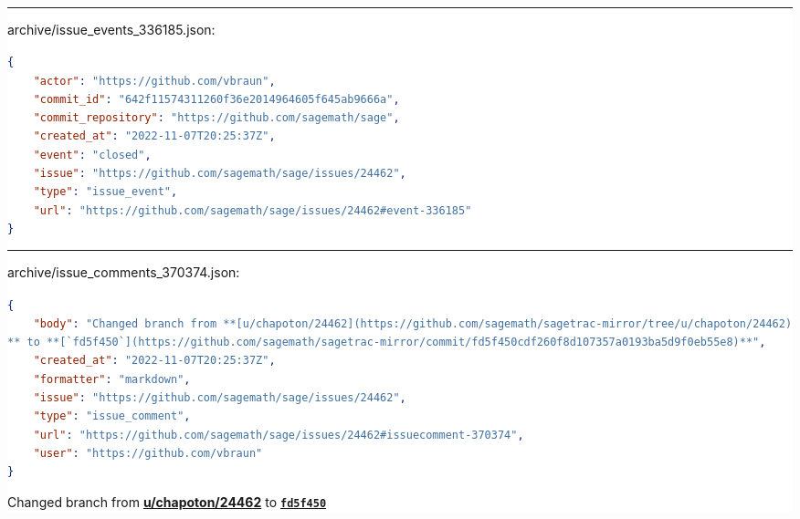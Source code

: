 

---

archive/issue_events_336185.json:
```json
{
    "actor": "https://github.com/vbraun",
    "commit_id": "642f11574311260f36e2014964605f645ab9666a",
    "commit_repository": "https://github.com/sagemath/sage",
    "created_at": "2022-11-07T20:25:37Z",
    "event": "closed",
    "issue": "https://github.com/sagemath/sage/issues/24462",
    "type": "issue_event",
    "url": "https://github.com/sagemath/sage/issues/24462#event-336185"
}
```



---

archive/issue_comments_370374.json:
```json
{
    "body": "Changed branch from **[u/chapoton/24462](https://github.com/sagemath/sagetrac-mirror/tree/u/chapoton/24462)** to **[`fd5f450`](https://github.com/sagemath/sagetrac-mirror/commit/fd5f450cdf260f8d107357a0193ba5d9f0eb55e8)**",
    "created_at": "2022-11-07T20:25:37Z",
    "formatter": "markdown",
    "issue": "https://github.com/sagemath/sage/issues/24462",
    "type": "issue_comment",
    "url": "https://github.com/sagemath/sage/issues/24462#issuecomment-370374",
    "user": "https://github.com/vbraun"
}
```

Changed branch from **[u/chapoton/24462](https://github.com/sagemath/sagetrac-mirror/tree/u/chapoton/24462)** to **[`fd5f450`](https://github.com/sagemath/sagetrac-mirror/commit/fd5f450cdf260f8d107357a0193ba5d9f0eb55e8)**
